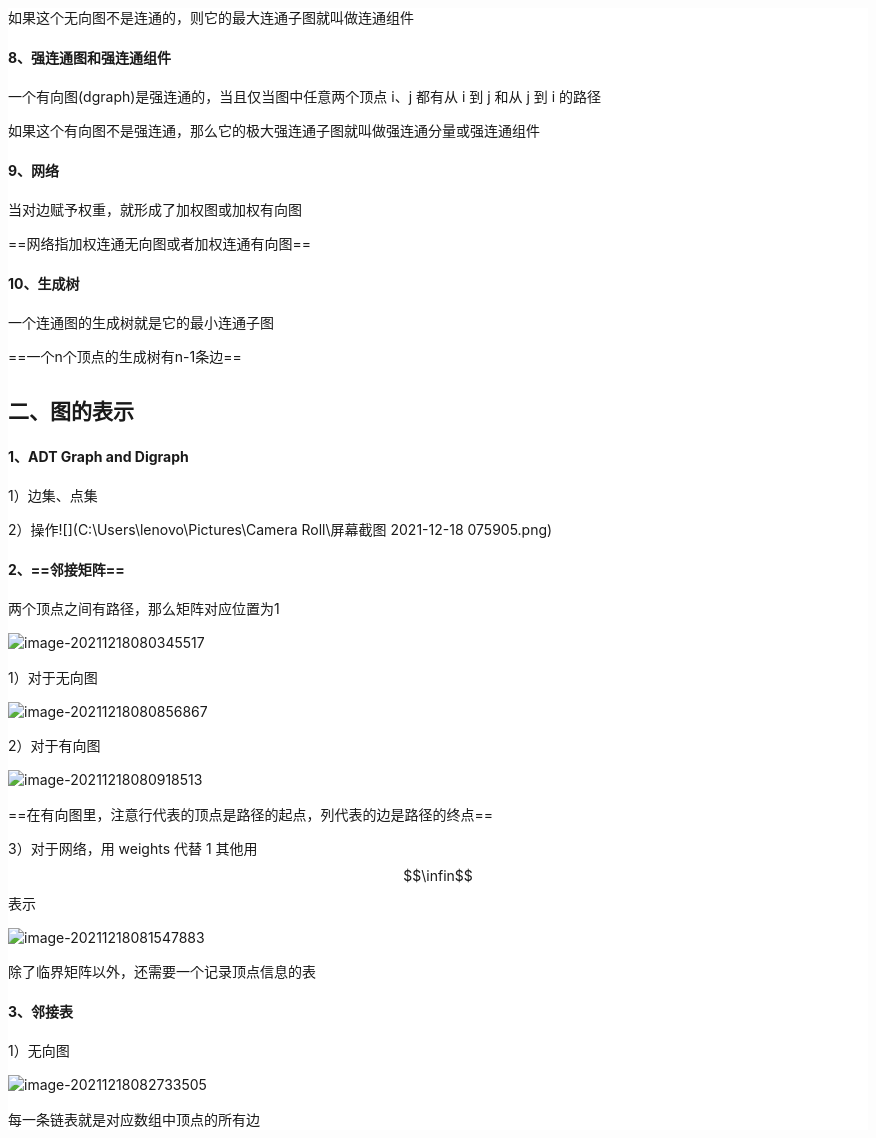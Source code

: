 如果这个无向图不是连通的，则它的最大连通子图就叫做连通组件

#### 8、强连通图和强连通组件

一个有向图(dgraph)是强连通的，当且仅当图中任意两个顶点 i、j 都有从 i 到 j 和从 j 到 i 的路径

如果这个有向图不是强连通，那么它的极大强连通子图就叫做强连通分量或强连通组件

#### 9、网络

当对边赋予权重，就形成了加权图或加权有向图

==网络指加权连通无向图或者加权连通有向图==

#### 10、生成树

一个连通图的生成树就是它的最小连通子图

==一个n个顶点的生成树有n-1条边==

## 二、图的表示

#### 1、ADT Graph and Digraph

1）边集、点集

2）操作![](C:\Users\lenovo\Pictures\Camera Roll\屏幕截图 2021-12-18 075905.png)

#### 2、==邻接矩阵==

两个顶点之间有路径，那么矩阵对应位置为1

![image-20211218080345517](C:\Users\lenovo\AppData\Roaming\Typora\typora-user-images\image-20211218080345517.png)

1）对于无向图

![image-20211218080856867](C:\Users\lenovo\AppData\Roaming\Typora\typora-user-images\image-20211218080856867.png)

2）对于有向图

![image-20211218080918513](C:\Users\lenovo\AppData\Roaming\Typora\typora-user-images\image-20211218080918513.png)

==在有向图里，注意行代表的顶点是路径的起点，列代表的边是路径的终点==

3）对于网络，用 weights 代替 1 其他用 $$\infin$$ 表示

![image-20211218081547883](C:\Users\lenovo\AppData\Roaming\Typora\typora-user-images\image-20211218081547883.png)

除了临界矩阵以外，还需要一个记录顶点信息的表

#### 3、邻接表

1）无向图

![image-20211218082733505](C:\Users\lenovo\AppData\Roaming\Typora\typora-user-images\image-20211218082733505.png)

每一条链表就是对应数组中顶点的所有边
